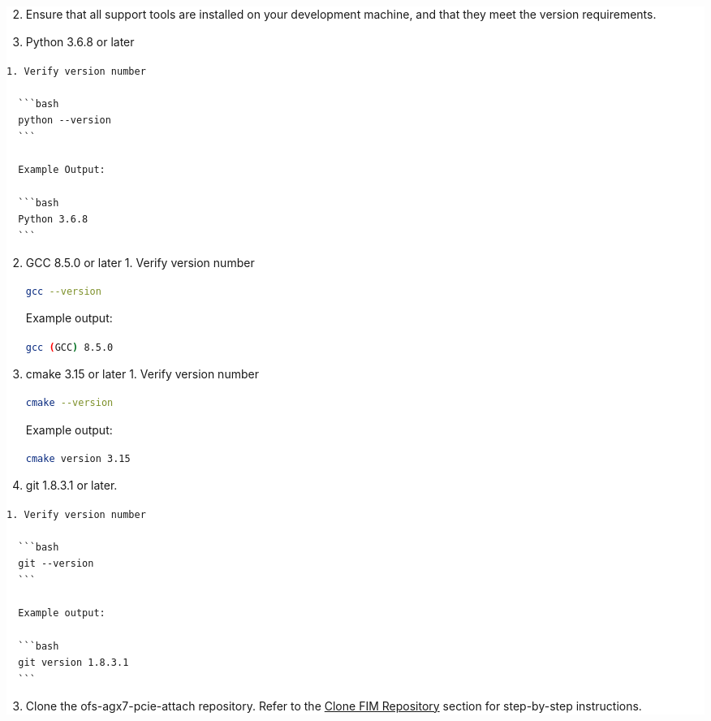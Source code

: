 2. Ensure that all support tools are installed on your development machine, and that they meet the version requirements.

  1. Python 3.6.8 or later

    1. Verify version number

      ```bash
      python --version
      ```

      Example Output:

      ```bash
      Python 3.6.8
      ```

  2. GCC 8.5.0 or later
    1. Verify version number

      ```bash
      gcc --version
      ```

      Example output:

      ```bash
      gcc (GCC) 8.5.0
      ```

  3. cmake 3.15 or later
    1. Verify version number

      ```bash
      cmake --version
      ```

      Example output:

      ```bash
      cmake version 3.15
      ```

  4. git 1.8.3.1 or later.

    1. Verify version number

      ```bash
      git --version
      ```

      Example output:

      ```bash
      git version 1.8.3.1
      ```

3. Clone the ofs-agx7-pcie-attach repository. Refer to the [Clone FIM Repository](https://ofs.github.io/ofs-2024.2-1/hw/iseries_devkit/dev_guides/fim_dev/ug_ofs_iseries_dk_fim_dev/#1321-walkthrough-clone-fim-repository) section for step-by-step instructions.
